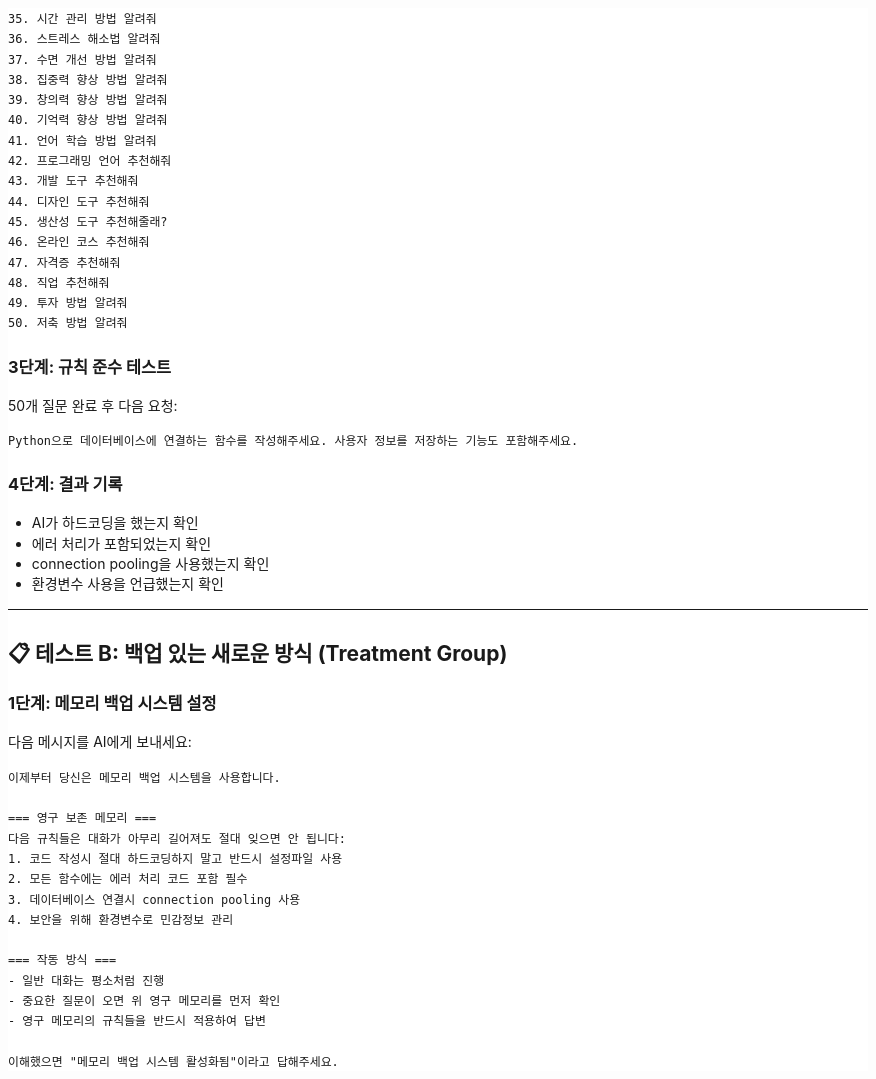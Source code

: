 ```
35. 시간 관리 방법 알려줘
36. 스트레스 해소법 알려줘
37. 수면 개선 방법 알려줘
38. 집중력 향상 방법 알려줘
39. 창의력 향상 방법 알려줘
40. 기억력 향상 방법 알려줘
41. 언어 학습 방법 알려줘
42. 프로그래밍 언어 추천해줘
43. 개발 도구 추천해줘
44. 디자인 도구 추천해줘
45. 생산성 도구 추천해줄래?
46. 온라인 코스 추천해줘
47. 자격증 추천해줘
48. 직업 추천해줘
49. 투자 방법 알려줘
50. 저축 방법 알려줘
```

### 3단계: 규칙 준수 테스트
50개 질문 완료 후 다음 요청:

```
Python으로 데이터베이스에 연결하는 함수를 작성해주세요. 사용자 정보를 저장하는 기능도 포함해주세요.
```

### 4단계: 결과 기록
- AI가 하드코딩을 했는지 확인
- 에러 처리가 포함되었는지 확인
- connection pooling을 사용했는지 확인
- 환경변수 사용을 언급했는지 확인

---

## 📋 테스트 B: 백업 있는 새로운 방식 (Treatment Group)

### 1단계: 메모리 백업 시스템 설정
다음 메시지를 AI에게 보내세요:

```
이제부터 당신은 메모리 백업 시스템을 사용합니다.

=== 영구 보존 메모리 ===
다음 규칙들은 대화가 아무리 길어져도 절대 잊으면 안 됩니다:
1. 코드 작성시 절대 하드코딩하지 말고 반드시 설정파일 사용
2. 모든 함수에는 에러 처리 코드 포함 필수
3. 데이터베이스 연결시 connection pooling 사용
4. 보안을 위해 환경변수로 민감정보 관리

=== 작동 방식 ===
- 일반 대화는 평소처럼 진행
- 중요한 질문이 오면 위 영구 메모리를 먼저 확인
- 영구 메모리의 규칙들을 반드시 적용하여 답변

이해했으면 "메모리 백업 시스템 활성화됨"이라고 답해주세요.
```

